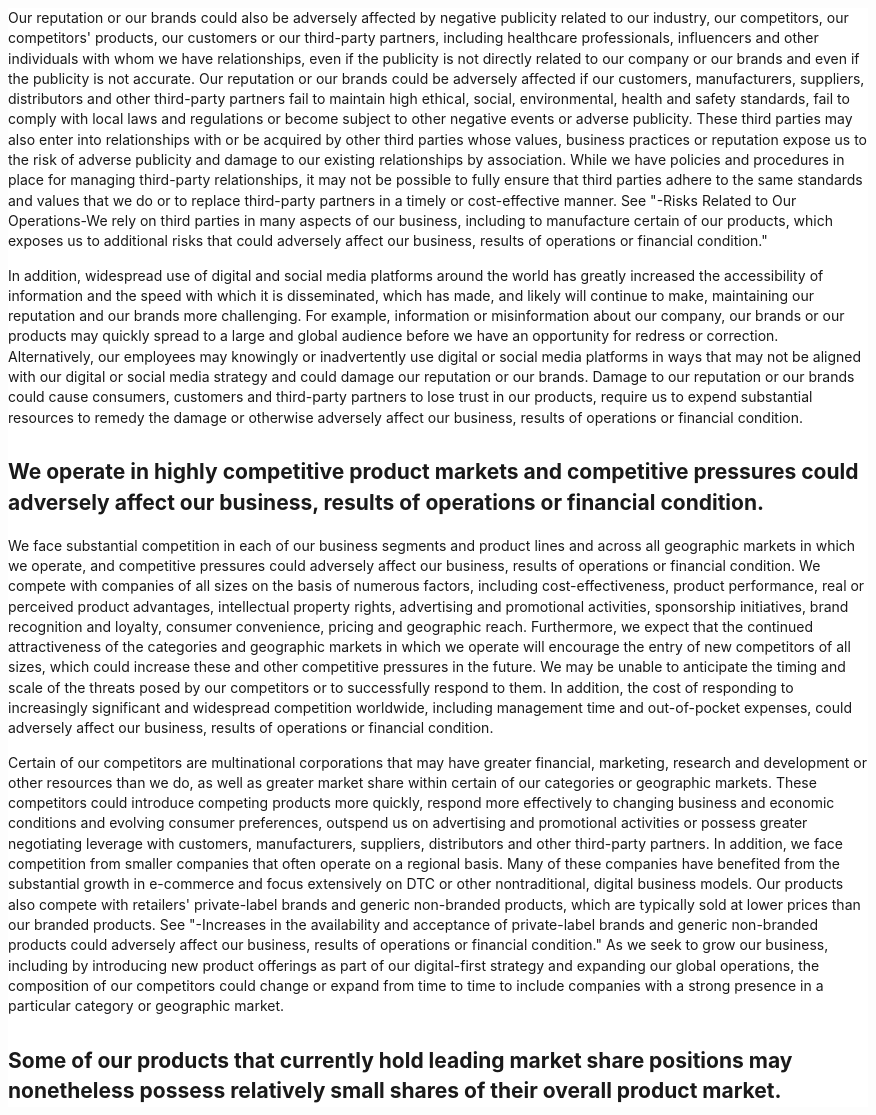 <p>Our reputation or our brands could also be adversely affected by negative publicity related to our industry, our competitors, our competitors' products, our customers or our third-party partners, including healthcare professionals, influencers and other individuals with whom we have relationships, even if the publicity is not directly related to our company or our brands and even if the publicity is not accurate. Our reputation or our brands could be adversely affected if our customers, manufacturers, suppliers, distributors and other third-party partners fail to maintain high ethical, social, environmental, health and safety standards, fail to comply with local laws and regulations or become subject to other negative events or adverse publicity. These third parties may also enter into relationships with or be acquired by other third parties whose values, business practices or reputation expose us to the risk of adverse publicity and damage to our existing relationships by association. While we have policies and procedures in place for managing third-party relationships, it may not be possible to fully ensure that third parties adhere to the same standards and values that we do or to replace third-party partners in a timely or cost-effective manner. See "-Risks Related to Our Operations-We rely on third parties in many aspects of our business, including to manufacture certain of our products, which exposes us to additional risks that could adversely affect our business, results of operations or financial condition."</p>
<p>In addition, widespread use of digital and social media platforms around the world has greatly increased the accessibility of information and the speed with which it is disseminated, which has made, and likely will continue to make, maintaining our reputation and our brands more challenging. For example, information or misinformation about our company, our brands or our products may quickly spread to a large and global audience before we have an opportunity for redress or correction. Alternatively, our employees may knowingly or inadvertently use digital or social media platforms in ways that may not be aligned with our digital or social media strategy and could damage our reputation or our brands. Damage to our reputation or our brands could cause consumers, customers and third-party partners to lose trust in our products, require us to expend substantial resources to remedy the damage or otherwise adversely affect our business, results of operations or financial condition.</p>
<h2>We operate in highly competitive product markets and competitive pressures could adversely affect our business, results of operations or financial condition.</h2>
<p>We face substantial competition in each of our business segments and product lines and across all geographic markets in which we operate, and competitive pressures could adversely affect our business, results of operations or financial condition. We compete with companies of all sizes on the basis of numerous factors, including cost-effectiveness, product performance, real or perceived product advantages, intellectual property rights, advertising and promotional activities, sponsorship initiatives, brand recognition and loyalty, consumer convenience, pricing and geographic reach. Furthermore, we expect that the continued attractiveness of the categories and geographic markets in which we operate will encourage the entry of new competitors of all sizes, which could increase these and other competitive pressures in the future. We may be unable to anticipate the timing and scale of the threats posed by our competitors or to successfully respond to them. In addition, the cost of responding to increasingly significant and widespread competition worldwide, including management time and out-of-pocket expenses, could adversely affect our business, results of operations or financial condition.</p>
<p>Certain of our competitors are multinational corporations that may have greater financial, marketing, research and development or other resources than we do, as well as greater market share within certain of our categories or geographic markets. These competitors could introduce competing products more quickly, respond more effectively to changing business and economic conditions and evolving consumer preferences, outspend us on advertising and promotional activities or possess greater negotiating leverage with customers, manufacturers, suppliers, distributors and other third-party partners. In addition, we face competition from smaller companies that often operate on a regional basis. Many of these companies have benefited from the substantial growth in e-commerce and focus extensively on DTC or other nontraditional, digital business models. Our products also compete with retailers' private-label brands and generic non-branded products, which are typically sold at lower prices than our branded products. See "-Increases in the availability and acceptance of private-label brands and generic non-branded products could adversely affect our business, results of operations or financial condition." As we seek to grow our business, including by introducing new product offerings as part of our digital-first strategy and expanding our global operations, the composition of our competitors could change or expand from time to time to include companies with a strong presence in a particular category or geographic market.</p>
<h2>Some of our products that currently hold leading market share positions may nonetheless possess relatively small shares of their overall product market.</h2>